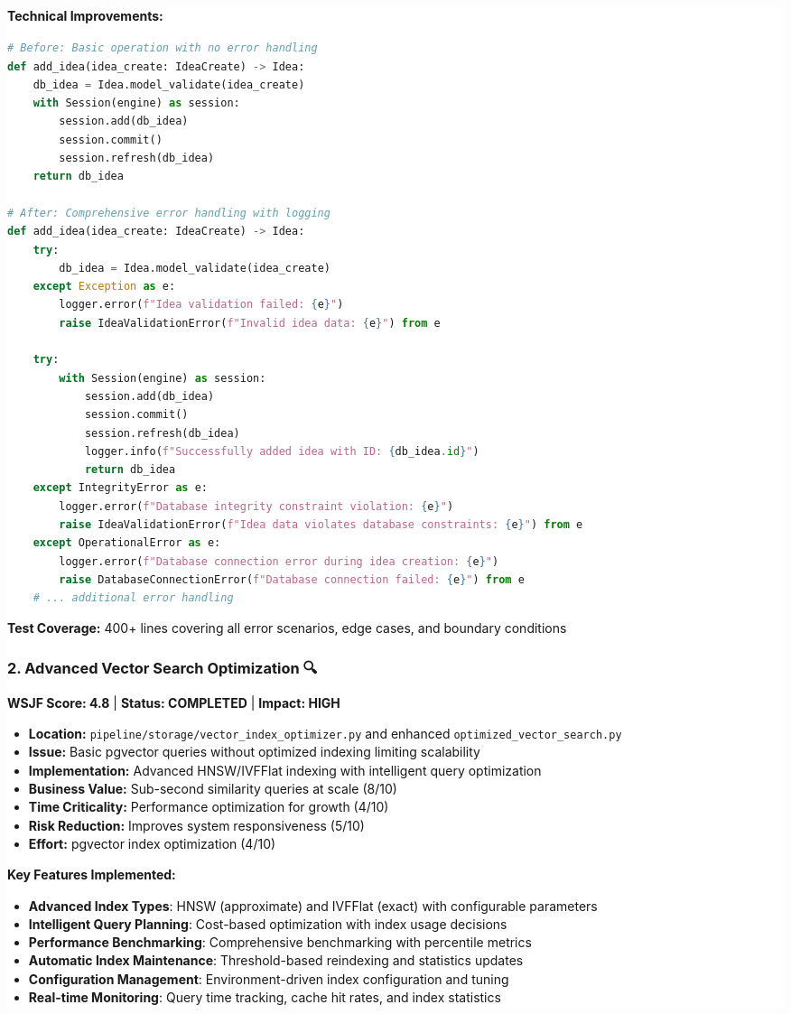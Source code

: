 **Technical Improvements:**
```python
# Before: Basic operation with no error handling
def add_idea(idea_create: IdeaCreate) -> Idea:
    db_idea = Idea.model_validate(idea_create)
    with Session(engine) as session:
        session.add(db_idea)
        session.commit()
        session.refresh(db_idea)
    return db_idea

# After: Comprehensive error handling with logging
def add_idea(idea_create: IdeaCreate) -> Idea:
    try:
        db_idea = Idea.model_validate(idea_create)
    except Exception as e:
        logger.error(f"Idea validation failed: {e}")
        raise IdeaValidationError(f"Invalid idea data: {e}") from e
    
    try:
        with Session(engine) as session:
            session.add(db_idea)
            session.commit()
            session.refresh(db_idea)
            logger.info(f"Successfully added idea with ID: {db_idea.id}")
            return db_idea
    except IntegrityError as e:
        logger.error(f"Database integrity constraint violation: {e}")
        raise IdeaValidationError(f"Idea data violates database constraints: {e}") from e
    except OperationalError as e:
        logger.error(f"Database connection error during idea creation: {e}")
        raise DatabaseConnectionError(f"Database connection failed: {e}") from e
    # ... additional error handling
```

**Test Coverage:** 400+ lines covering all error scenarios, edge cases, and boundary conditions

### 2. **Advanced Vector Search Optimization** 🔍  
**WSJF Score: 4.8** | **Status: COMPLETED** | **Impact: HIGH**

- **Location:** `pipeline/storage/vector_index_optimizer.py` and enhanced `optimized_vector_search.py`
- **Issue:** Basic pgvector queries without optimized indexing limiting scalability
- **Implementation:** Advanced HNSW/IVFFlat indexing with intelligent query optimization
- **Business Value:** Sub-second similarity queries at scale (8/10)
- **Time Criticality:** Performance optimization for growth (4/10)
- **Risk Reduction:** Improves system responsiveness (5/10)
- **Effort:** pgvector index optimization (4/10)

**Key Features Implemented:**
- **Advanced Index Types**: HNSW (approximate) and IVFFlat (exact) with configurable parameters
- **Intelligent Query Planning**: Cost-based optimization with index usage decisions
- **Performance Benchmarking**: Comprehensive benchmarking with percentile metrics
- **Automatic Index Maintenance**: Threshold-based reindexing and statistics updates
- **Configuration Management**: Environment-driven index configuration and tuning
- **Real-time Monitoring**: Query time tracking, cache hit rates, and index statistics
